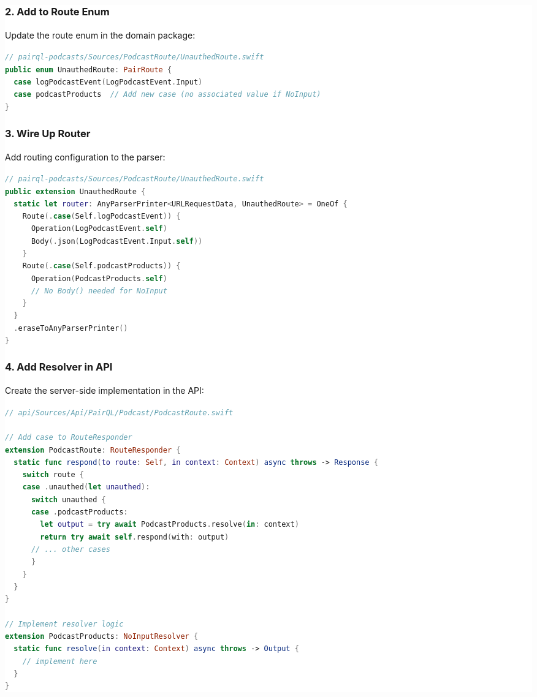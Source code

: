 ### 2. Add to Route Enum

Update the route enum in the domain package:

```swift
// pairql-podcasts/Sources/PodcastRoute/UnauthedRoute.swift
public enum UnauthedRoute: PairRoute {
  case logPodcastEvent(LogPodcastEvent.Input)
  case podcastProducts  // Add new case (no associated value if NoInput)
}
```

### 3. Wire Up Router

Add routing configuration to the parser:

```swift
// pairql-podcasts/Sources/PodcastRoute/UnauthedRoute.swift
public extension UnauthedRoute {
  static let router: AnyParserPrinter<URLRequestData, UnauthedRoute> = OneOf {
    Route(.case(Self.logPodcastEvent)) {
      Operation(LogPodcastEvent.self)
      Body(.json(LogPodcastEvent.Input.self))
    }
    Route(.case(Self.podcastProducts)) {
      Operation(PodcastProducts.self)
      // No Body() needed for NoInput
    }
  }
  .eraseToAnyParserPrinter()
}
```

### 4. Add Resolver in API

Create the server-side implementation in the API:

```swift
// api/Sources/Api/PairQL/Podcast/PodcastRoute.swift

// Add case to RouteResponder
extension PodcastRoute: RouteResponder {
  static func respond(to route: Self, in context: Context) async throws -> Response {
    switch route {
    case .unauthed(let unauthed):
      switch unauthed {
      case .podcastProducts:
        let output = try await PodcastProducts.resolve(in: context)
        return try await self.respond(with: output)
      // ... other cases
      }
    }
  }
}

// Implement resolver logic
extension PodcastProducts: NoInputResolver {
  static func resolve(in context: Context) async throws -> Output {
    // implement here
  }
}
```

